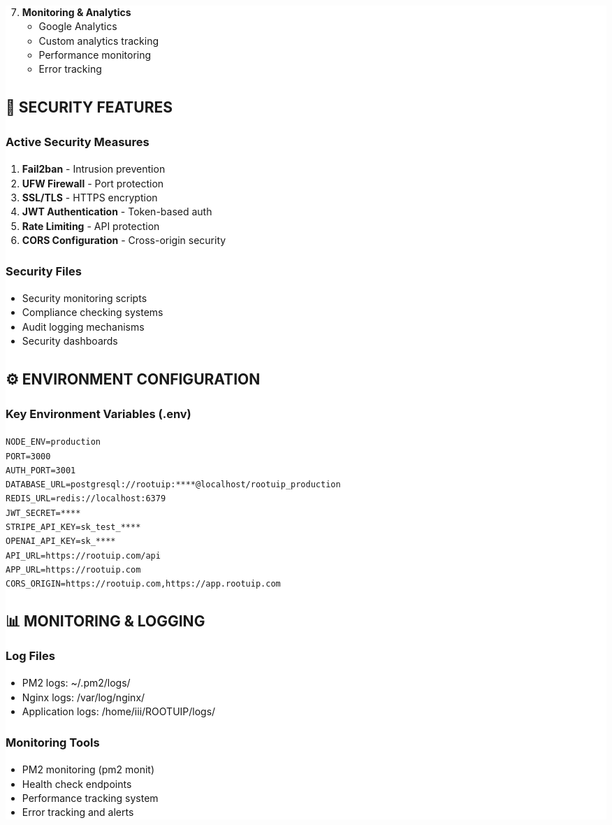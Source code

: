 7. **Monitoring & Analytics**
   - Google Analytics
   - Custom analytics tracking
   - Performance monitoring
   - Error tracking

## 🔐 SECURITY FEATURES

### Active Security Measures
1. **Fail2ban** - Intrusion prevention
2. **UFW Firewall** - Port protection
3. **SSL/TLS** - HTTPS encryption
4. **JWT Authentication** - Token-based auth
5. **Rate Limiting** - API protection
6. **CORS Configuration** - Cross-origin security

### Security Files
- Security monitoring scripts
- Compliance checking systems
- Audit logging mechanisms
- Security dashboards

## ⚙️ ENVIRONMENT CONFIGURATION

### Key Environment Variables (.env)
```
NODE_ENV=production
PORT=3000
AUTH_PORT=3001
DATABASE_URL=postgresql://rootuip:****@localhost/rootuip_production
REDIS_URL=redis://localhost:6379
JWT_SECRET=****
STRIPE_API_KEY=sk_test_****
OPENAI_API_KEY=sk_****
API_URL=https://rootuip.com/api
APP_URL=https://rootuip.com
CORS_ORIGIN=https://rootuip.com,https://app.rootuip.com
```

## 📊 MONITORING & LOGGING

### Log Files
- PM2 logs: ~/.pm2/logs/
- Nginx logs: /var/log/nginx/
- Application logs: /home/iii/ROOTUIP/logs/

### Monitoring Tools
- PM2 monitoring (pm2 monit)
- Health check endpoints
- Performance tracking system
- Error tracking and alerts
